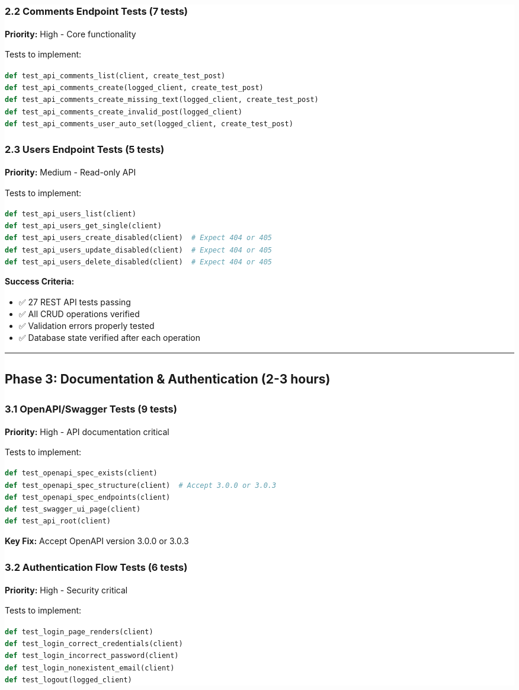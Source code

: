 ### 2.2 Comments Endpoint Tests (7 tests)
**Priority:** High - Core functionality

Tests to implement:
```python
def test_api_comments_list(client, create_test_post)
def test_api_comments_create(logged_client, create_test_post)
def test_api_comments_create_missing_text(logged_client, create_test_post)
def test_api_comments_create_invalid_post(logged_client)
def test_api_comments_user_auto_set(logged_client, create_test_post)
```

### 2.3 Users Endpoint Tests (5 tests)
**Priority:** Medium - Read-only API

Tests to implement:
```python
def test_api_users_list(client)
def test_api_users_get_single(client)
def test_api_users_create_disabled(client)  # Expect 404 or 405
def test_api_users_update_disabled(client)  # Expect 404 or 405
def test_api_users_delete_disabled(client)  # Expect 404 or 405
```

**Success Criteria:**
- ✅ 27 REST API tests passing
- ✅ All CRUD operations verified
- ✅ Validation errors properly tested
- ✅ Database state verified after each operation

---

## Phase 3: Documentation & Authentication (2-3 hours)

### 3.1 OpenAPI/Swagger Tests (9 tests)
**Priority:** High - API documentation critical

Tests to implement:
```python
def test_openapi_spec_exists(client)
def test_openapi_spec_structure(client)  # Accept 3.0.0 or 3.0.3
def test_openapi_spec_endpoints(client)
def test_swagger_ui_page(client)
def test_api_root(client)
```

**Key Fix:** Accept OpenAPI version 3.0.0 or 3.0.3

### 3.2 Authentication Flow Tests (6 tests)
**Priority:** High - Security critical

Tests to implement:
```python
def test_login_page_renders(client)
def test_login_correct_credentials(client)
def test_login_incorrect_password(client)
def test_login_nonexistent_email(client)
def test_logout(logged_client)
```
